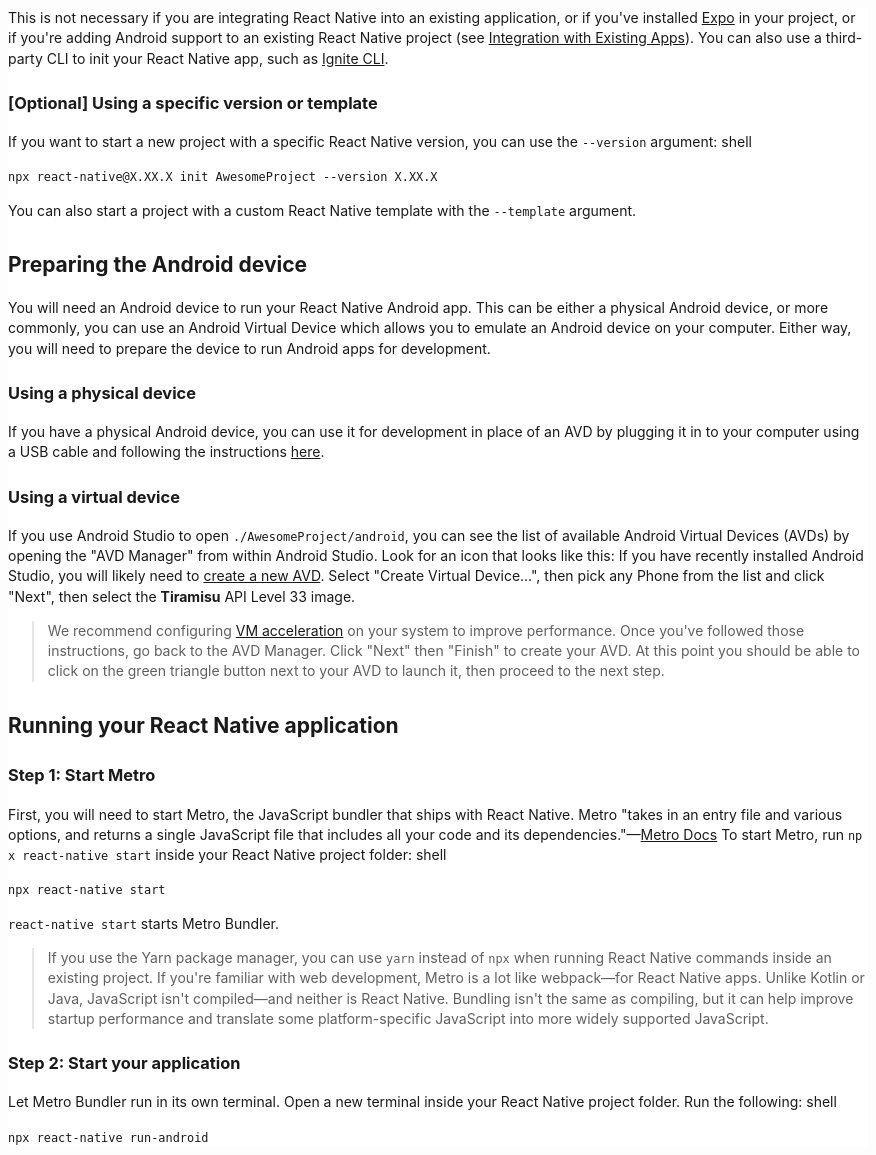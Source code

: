 This is not necessary if you are integrating React Native into an existing application, or if you've installed [Expo](https://docs.expo.dev/bare/installing-expo-modules/) in your project, or if you're adding Android support to an existing React Native project (see [Integration with Existing Apps](https://reactnative.dev/docs/0.71/integration-with-existing-apps)). You can also use a third-party CLI to init your React Native app, such as [Ignite CLI](https://github.com/infinitered/ignite).
### [Optional] Using a specific version or template
If you want to start a new project with a specific React Native version, you can use the `--version` argument:
shell
```
npx react-native@X.XX.X init AwesomeProject --version X.XX.X
```

You can also start a project with a custom React Native template with the `--template` argument.
## Preparing the Android device
You will need an Android device to run your React Native Android app. This can be either a physical Android device, or more commonly, you can use an Android Virtual Device which allows you to emulate an Android device on your computer.
Either way, you will need to prepare the device to run Android apps for development.
### Using a physical device
If you have a physical Android device, you can use it for development in place of an AVD by plugging it in to your computer using a USB cable and following the instructions [here](https://reactnative.dev/docs/0.71/running-on-device).
### Using a virtual device
If you use Android Studio to open `./AwesomeProject/android`, you can see the list of available Android Virtual Devices (AVDs) by opening the "AVD Manager" from within Android Studio. Look for an icon that looks like this:
If you have recently installed Android Studio, you will likely need to [create a new AVD](https://developer.android.com/studio/run/managing-avds.html). Select "Create Virtual Device...", then pick any Phone from the list and click "Next", then select the **Tiramisu** API Level 33 image.
> We recommend configuring [VM acceleration](https://developer.android.com/studio/run/emulator-acceleration.html#vm-linux) on your system to improve performance. Once you've followed those instructions, go back to the AVD Manager.
Click "Next" then "Finish" to create your AVD. At this point you should be able to click on the green triangle button next to your AVD to launch it, then proceed to the next step.
## Running your React Native application
### Step 1: Start Metro
First, you will need to start Metro, the JavaScript bundler that ships with React Native. Metro "takes in an entry file and various options, and returns a single JavaScript file that includes all your code and its dependencies."—[Metro Docs](https://metrobundler.dev/docs/concepts)
To start Metro, run `npx react-native start` inside your React Native project folder:
shell
```
npx react-native start
```

`react-native start` starts Metro Bundler.
> If you use the Yarn package manager, you can use `yarn` instead of `npx` when running React Native commands inside an existing project.
> If you're familiar with web development, Metro is a lot like webpack—for React Native apps. Unlike Kotlin or Java, JavaScript isn't compiled—and neither is React Native. Bundling isn't the same as compiling, but it can help improve startup performance and translate some platform-specific JavaScript into more widely supported JavaScript.
### Step 2: Start your application
Let Metro Bundler run in its own terminal. Open a new terminal inside your React Native project folder. Run the following:
shell
```
npx react-native run-android
```